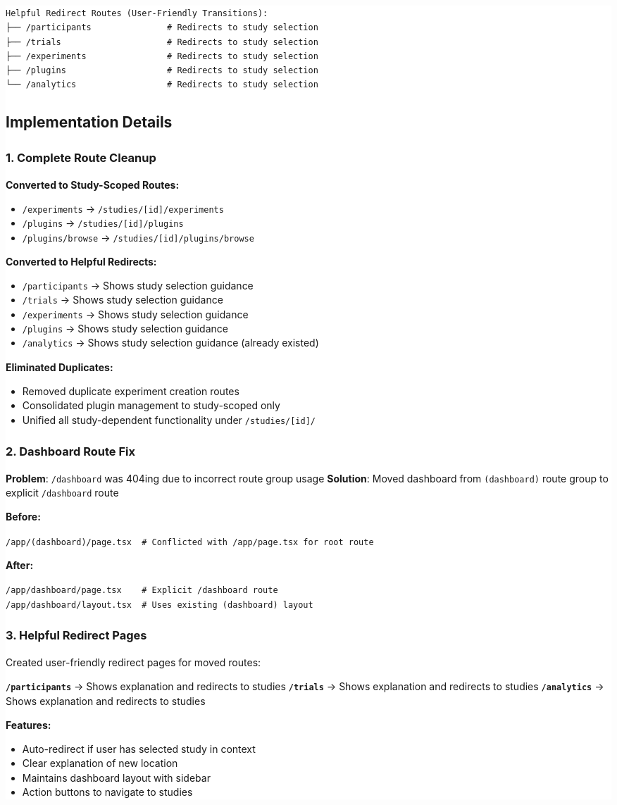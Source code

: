 ```
Helpful Redirect Routes (User-Friendly Transitions):
├── /participants               # Redirects to study selection
├── /trials                     # Redirects to study selection
├── /experiments                # Redirects to study selection
├── /plugins                    # Redirects to study selection
└── /analytics                  # Redirects to study selection
```

## Implementation Details

### 1. Complete Route Cleanup
**Converted to Study-Scoped Routes:**
- `/experiments` → `/studies/[id]/experiments`
- `/plugins` → `/studies/[id]/plugins`  
- `/plugins/browse` → `/studies/[id]/plugins/browse`

**Converted to Helpful Redirects:**
- `/participants` → Shows study selection guidance
- `/trials` → Shows study selection guidance
- `/experiments` → Shows study selection guidance  
- `/plugins` → Shows study selection guidance
- `/analytics` → Shows study selection guidance (already existed)

**Eliminated Duplicates:**
- Removed duplicate experiment creation routes
- Consolidated plugin management to study-scoped only
- Unified all study-dependent functionality under `/studies/[id]/`

### 2. Dashboard Route Fix
**Problem**: `/dashboard` was 404ing due to incorrect route group usage
**Solution**: Moved dashboard from `(dashboard)` route group to explicit `/dashboard` route

**Before:**
```
/app/(dashboard)/page.tsx  # Conflicted with /app/page.tsx for root route
```

**After:**
```
/app/dashboard/page.tsx    # Explicit /dashboard route
/app/dashboard/layout.tsx  # Uses existing (dashboard) layout
```

### 3. Helpful Redirect Pages
Created user-friendly redirect pages for moved routes:

**`/participants`** → Shows explanation and redirects to studies
**`/trials`** → Shows explanation and redirects to studies
**`/analytics`** → Shows explanation and redirects to studies

**Features:**
- Auto-redirect if user has selected study in context
- Clear explanation of new location
- Maintains dashboard layout with sidebar
- Action buttons to navigate to studies
